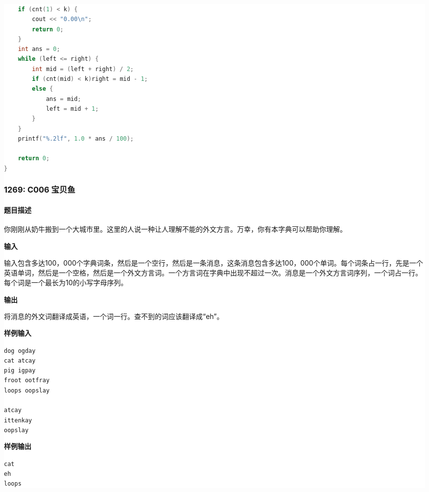 ```cpp
    if (cnt(1) < k) {
        cout << "0.00\n";
        return 0;
    }
    int ans = 0;
    while (left <= right) {
        int mid = (left + right) / 2;
        if (cnt(mid) < k)right = mid - 1;
        else {
            ans = mid;
            left = mid + 1;
        }
    }
    printf("%.2lf", 1.0 * ans / 100);

    return 0;
}
```

### 1269: C006 宝贝鱼

#### 题目描述

你刚刚从奶牛搬到一个大城市里。这里的人说一种让人理解不能的外文方言。万幸，你有本字典可以帮助你理解。

**输入**

输入包含多达100，000个字典词条，然后是一个空行，然后是一条消息，这条消息包含多达100，000个单词。每个词条占一行，先是一个英语单词，然后是一个空格，然后是一个外文方言词。一个方言词在字典中出现不超过一次。消息是一个外文方言词序列，一个词占一行。每个词是一个最长为10的小写字母序列。

**输出**

将消息的外文词翻译成英语，一个词一行。查不到的词应该翻译成“eh”。

**样例输入**

```
dog ogday
cat atcay
pig igpay
froot ootfray
loops oopslay

atcay
ittenkay
oopslay
```

**样例输出**

```
cat
eh
loops
```
